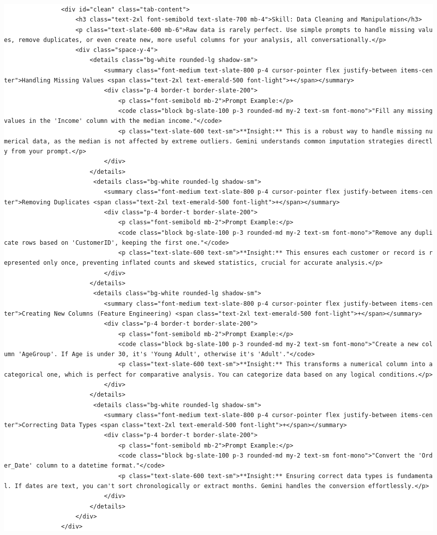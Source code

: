                     <div id="clean" class="tab-content">
                        <h3 class="text-2xl font-semibold text-slate-700 mb-4">Skill: Data Cleaning and Manipulation</h3>
                        <p class="text-slate-600 mb-6">Raw data is rarely perfect. Use simple prompts to handle missing values, remove duplicates, or even create new, more useful columns for your analysis, all conversationally.</p>
                        <div class="space-y-4">
                            <details class="bg-white rounded-lg shadow-sm">
                                <summary class="font-medium text-slate-800 p-4 cursor-pointer flex justify-between items-center">Handling Missing Values <span class="text-2xl text-emerald-500 font-light">+</span></summary>
                                <div class="p-4 border-t border-slate-200">
                                    <p class="font-semibold mb-2">Prompt Example:</p>
                                    <code class="block bg-slate-100 p-3 rounded-md my-2 text-sm font-mono">"Fill any missing values in the 'Income' column with the median income."</code>
                                    <p class="text-slate-600 text-sm">**Insight:** This is a robust way to handle missing numerical data, as the median is not affected by extreme outliers. Gemini understands common imputation strategies directly from your prompt.</p>
                                </div>
                            </details>
                             <details class="bg-white rounded-lg shadow-sm">
                                <summary class="font-medium text-slate-800 p-4 cursor-pointer flex justify-between items-center">Removing Duplicates <span class="text-2xl text-emerald-500 font-light">+</span></summary>
                                <div class="p-4 border-t border-slate-200">
                                    <p class="font-semibold mb-2">Prompt Example:</p>
                                    <code class="block bg-slate-100 p-3 rounded-md my-2 text-sm font-mono">"Remove any duplicate rows based on 'CustomerID', keeping the first one."</code>
                                    <p class="text-slate-600 text-sm">**Insight:** This ensures each customer or record is represented only once, preventing inflated counts and skewed statistics, crucial for accurate analysis.</p>
                                </div>
                            </details>
                             <details class="bg-white rounded-lg shadow-sm">
                                <summary class="font-medium text-slate-800 p-4 cursor-pointer flex justify-between items-center">Creating New Columns (Feature Engineering) <span class="text-2xl text-emerald-500 font-light">+</span></summary>
                                <div class="p-4 border-t border-slate-200">
                                    <p class="font-semibold mb-2">Prompt Example:</p>
                                    <code class="block bg-slate-100 p-3 rounded-md my-2 text-sm font-mono">"Create a new column 'AgeGroup'. If Age is under 30, it's 'Young Adult', otherwise it's 'Adult'."</code>
                                    <p class="text-slate-600 text-sm">**Insight:** This transforms a numerical column into a categorical one, which is perfect for comparative analysis. You can categorize data based on any logical conditions.</p>
                                </div>
                            </details>
                             <details class="bg-white rounded-lg shadow-sm">
                                <summary class="font-medium text-slate-800 p-4 cursor-pointer flex justify-between items-center">Correcting Data Types <span class="text-2xl text-emerald-500 font-light">+</span></summary>
                                <div class="p-4 border-t border-slate-200">
                                    <p class="font-semibold mb-2">Prompt Example:</p>
                                    <code class="block bg-slate-100 p-3 rounded-md my-2 text-sm font-mono">"Convert the 'Order_Date' column to a datetime format."</code>
                                    <p class="text-slate-600 text-sm">**Insight:** Ensuring correct data types is fundamental. If dates are text, you can't sort chronologically or extract months. Gemini handles the conversion effortlessly.</p>
                                </div>
                            </details>
                        </div>
                    </div>
